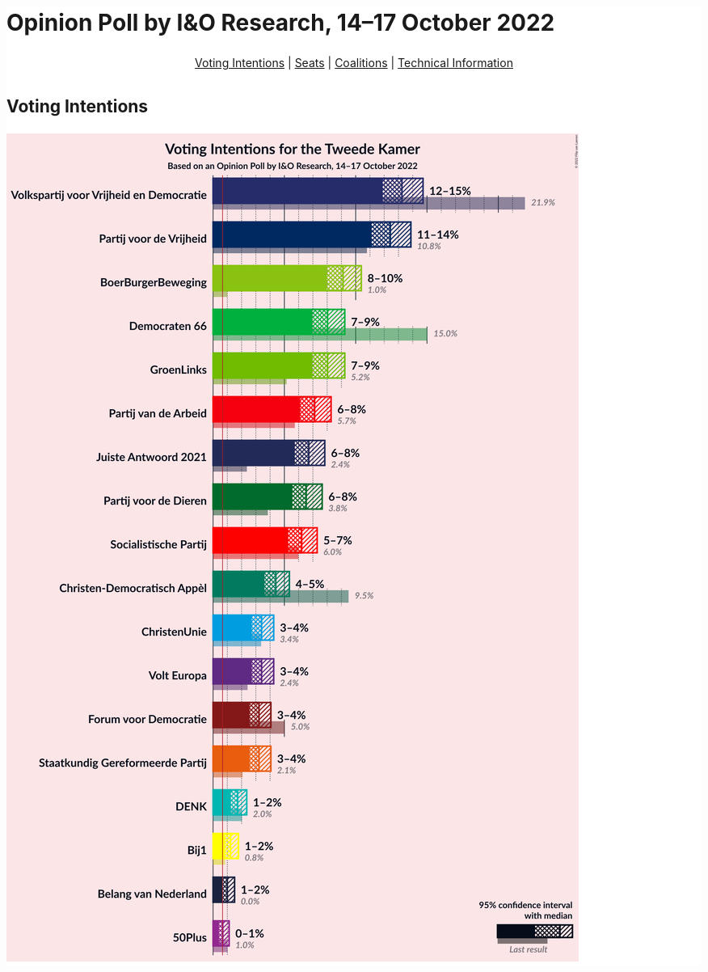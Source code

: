 # Opinion Poll by I&O Research, 14–17 October 2022

<p align="center"><a href="#voting-intentions">Voting Intentions</a> | <a href="#seats">Seats</a> | <a href="#coalitions">Coalitions</a> | <a href="#technical-information">Technical Information</a></p>

## Voting Intentions

![Graph with voting intentions not yet produced](2022-10-17-IOResearch.png "Voting Intentions")

